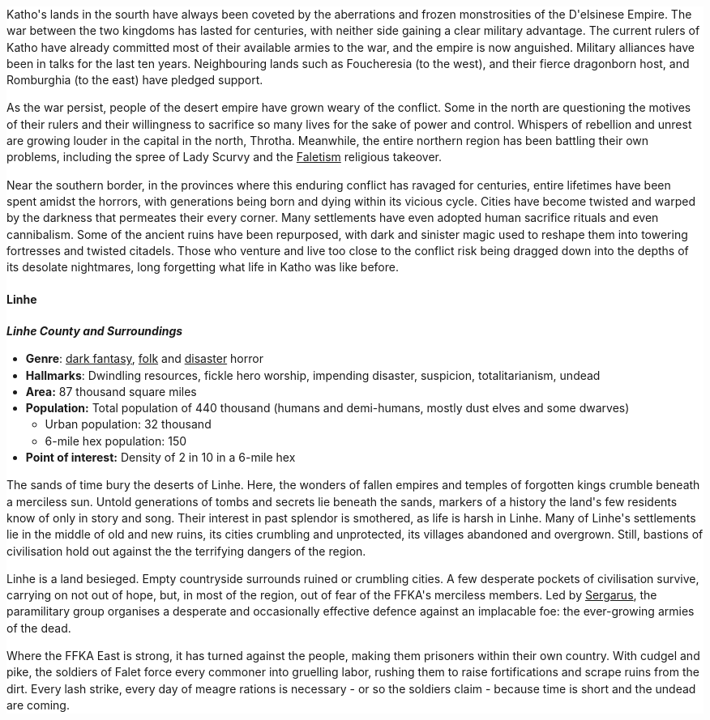 Katho's lands in the sourth have always been coveted by the aberrations and frozen monstrosities of the D'elsinese Empire. The war between the two kingdoms has lasted for centuries, with neither side gaining a clear military advantage. The current rulers of Katho have already committed most of their available armies to the war, and the empire is now anguished. Military alliances have been in talks for the last ten years. Neighbouring lands such as Foucheresia (to the west), and their fierce dragonborn host, and Romburghia (to the east) have pledged support.

As the war persist, people of the desert empire have grown weary of the conflict. Some in the north are questioning the motives of their rulers and their willingness to sacrifice so many lives for the sake of power and control. Whispers of rebellion and unrest are growing louder in the capital in the north, Throtha. Meanwhile, the entire northern region has been battling their own problems, including the spree of Lady Scurvy and the [Faletism](religions.md#Faletism) religious takeover.

Near the southern border, in the provinces where this enduring conflict has ravaged for centuries, entire lifetimes have been spent amidst the horrors, with generations being born and dying within its vicious cycle. Cities have become twisted and warped by the darkness that permeates their every corner. Many settlements have even adopted human sacrifice rituals and even cannibalism. Some of the ancient ruins have been repurposed, with dark and sinister magic used to reshape them into towering fortresses and twisted citadels. Those who venture and live too close to the conflict risk being dragged down into the depths of its desolate nightmares, long forgetting what life in Katho was like before.

#### Linhe
***Linhe County and Surroundings***

- **Genre**: [dark fantasy](https://5e.tools/book.html#vrgr,-1,dark%20fantasy,0), [folk](https://5e.tools/book.html#vrgr,-1,folk%20horror,0_) and [disaster](https://5e.tools/book.html#vrgr,-1,disaster%20horror,0) horror
- **Hallmarks**: Dwindling resources, fickle hero worship, impending disaster, suspicion, totalitarianism, undead
- **Area:** 87 thousand square miles
- **Population:** Total population of 440 thousand (humans and demi-humans, mostly dust elves and some dwarves)
	- Urban population: 32 thousand
	- 6-mile hex population: 150
- **Point of interest:** Density of 2 in 10 in a 6-mile hex

The sands of time bury the deserts of Linhe. Here, the wonders of fallen empires and temples of forgotten kings crumble beneath a merciless sun. Untold generations of tombs and secrets lie beneath the sands, markers of a history the land's few residents know of only in story and song. Their interest in past splendor is smothered, as life is harsh in Linhe. Many of Linhe's settlements lie in the middle of old and new ruins, its cities crumbling and unprotected, its villages abandoned and overgrown. Still, bastions of civilisation hold out against the the terrifying dangers of the region.

Linhe is a land besieged. Empty countryside surrounds ruined or crumbling cities. A few desperate pockets of civilisation survive, carrying on not out of hope, but, in most of the region, out of fear of the FFKA's merciless members. Led by [Sergarus](arrival/npcs/Sergarus.md), the paramilitary group organises a desperate and occasionally effective defence against an implacable foe: the ever-growing armies of the dead.

Where the FFKA East is strong, it has turned against the people, making them prisoners within their own country. With cudgel and pike, the soldiers of Falet force every commoner into gruelling labor, rushing them to raise fortifications and scrape ruins from the dirt. Every lash strike, every day of meagre rations is necessary - or so the soldiers claim - because time is short and the undead are coming.
